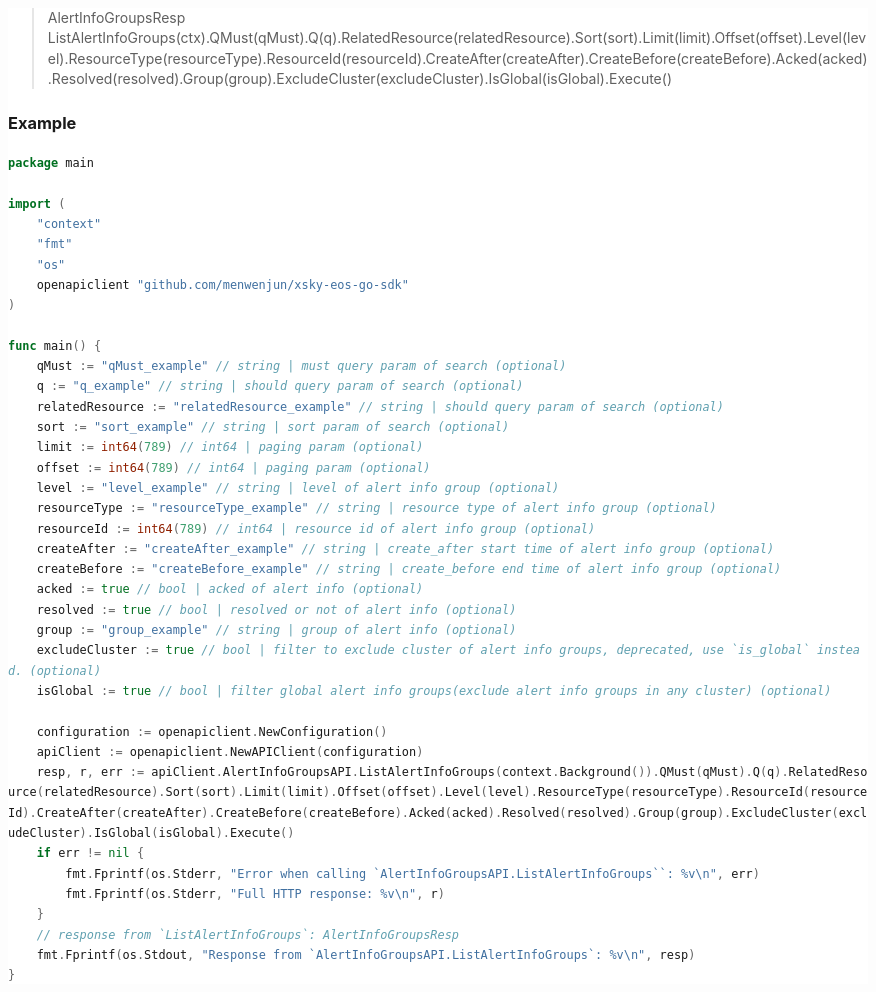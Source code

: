 > AlertInfoGroupsResp ListAlertInfoGroups(ctx).QMust(qMust).Q(q).RelatedResource(relatedResource).Sort(sort).Limit(limit).Offset(offset).Level(level).ResourceType(resourceType).ResourceId(resourceId).CreateAfter(createAfter).CreateBefore(createBefore).Acked(acked).Resolved(resolved).Group(group).ExcludeCluster(excludeCluster).IsGlobal(isGlobal).Execute()





### Example

```go
package main

import (
	"context"
	"fmt"
	"os"
	openapiclient "github.com/menwenjun/xsky-eos-go-sdk"
)

func main() {
	qMust := "qMust_example" // string | must query param of search (optional)
	q := "q_example" // string | should query param of search (optional)
	relatedResource := "relatedResource_example" // string | should query param of search (optional)
	sort := "sort_example" // string | sort param of search (optional)
	limit := int64(789) // int64 | paging param (optional)
	offset := int64(789) // int64 | paging param (optional)
	level := "level_example" // string | level of alert info group (optional)
	resourceType := "resourceType_example" // string | resource type of alert info group (optional)
	resourceId := int64(789) // int64 | resource id of alert info group (optional)
	createAfter := "createAfter_example" // string | create_after start time of alert info group (optional)
	createBefore := "createBefore_example" // string | create_before end time of alert info group (optional)
	acked := true // bool | acked of alert info (optional)
	resolved := true // bool | resolved or not of alert info (optional)
	group := "group_example" // string | group of alert info (optional)
	excludeCluster := true // bool | filter to exclude cluster of alert info groups, deprecated, use `is_global` instead. (optional)
	isGlobal := true // bool | filter global alert info groups(exclude alert info groups in any cluster) (optional)

	configuration := openapiclient.NewConfiguration()
	apiClient := openapiclient.NewAPIClient(configuration)
	resp, r, err := apiClient.AlertInfoGroupsAPI.ListAlertInfoGroups(context.Background()).QMust(qMust).Q(q).RelatedResource(relatedResource).Sort(sort).Limit(limit).Offset(offset).Level(level).ResourceType(resourceType).ResourceId(resourceId).CreateAfter(createAfter).CreateBefore(createBefore).Acked(acked).Resolved(resolved).Group(group).ExcludeCluster(excludeCluster).IsGlobal(isGlobal).Execute()
	if err != nil {
		fmt.Fprintf(os.Stderr, "Error when calling `AlertInfoGroupsAPI.ListAlertInfoGroups``: %v\n", err)
		fmt.Fprintf(os.Stderr, "Full HTTP response: %v\n", r)
	}
	// response from `ListAlertInfoGroups`: AlertInfoGroupsResp
	fmt.Fprintf(os.Stdout, "Response from `AlertInfoGroupsAPI.ListAlertInfoGroups`: %v\n", resp)
}
```
